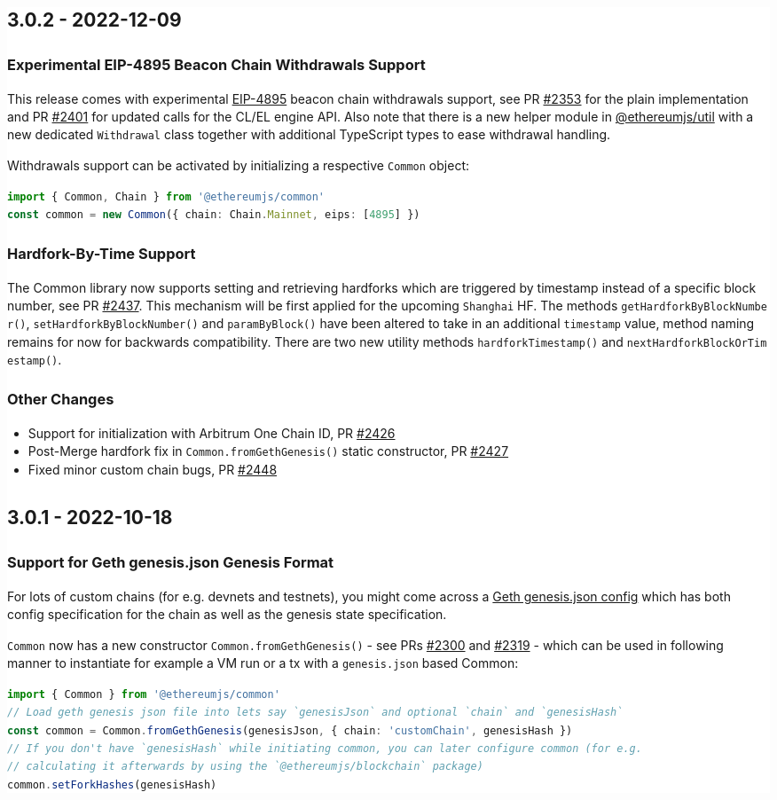 ## 3.0.2 - 2022-12-09

### Experimental EIP-4895 Beacon Chain Withdrawals Support

This release comes with experimental [EIP-4895](https://eips.ethereum.org/EIPS/eip-4895) beacon chain withdrawals support, see PR [#2353](https://github.com/ethereumjs/ethereumjs-monorepo/pull/2353) for the plain implementation and PR [#2401](https://github.com/ethereumjs/ethereumjs-monorepo/pull/2401) for updated calls for the CL/EL engine API. Also note that there is a new helper module in [@ethereumjs/util](https://github.com/ethereumjs/ethereumjs-monorepo/tree/master/packages/util) with a new dedicated `Withdrawal` class together with additional TypeScript types to ease withdrawal handling.

Withdrawals support can be activated by initializing a respective `Common` object:

```ts
import { Common, Chain } from '@ethereumjs/common'
const common = new Common({ chain: Chain.Mainnet, eips: [4895] })
```

### Hardfork-By-Time Support

The Common library now supports setting and retrieving hardforks which are triggered by timestamp instead of a specific block number, see PR [#2437](https://github.com/ethereumjs/ethereumjs-monorepo/pull/2437). This mechanism will be first applied for the upcoming `Shanghai` HF. The methods `getHardforkByBlockNumber()`, `setHardforkByBlockNumber()` and `paramByBlock()` have been altered to take in an additional `timestamp` value, method naming remains for now for backwards compatibility. There are two new utility methods `hardforkTimestamp()` and `nextHardforkBlockOrTimestamp()`.

### Other Changes

- Support for initialization with Arbitrum One Chain ID, PR [#2426](https://github.com/ethereumjs/ethereumjs-monorepo/pull/2426)
- Post-Merge hardfork fix in `Common.fromGethGenesis()` static constructor, PR [#2427](https://github.com/ethereumjs/ethereumjs-monorepo/pull/2427)
- Fixed minor custom chain bugs, PR [#2448](https://github.com/ethereumjs/ethereumjs-monorepo/pull/2448)

## 3.0.1 - 2022-10-18

### Support for Geth genesis.json Genesis Format

For lots of custom chains (for e.g. devnets and testnets), you might come across a [Geth genesis.json config](https://geth.ethereum.org/docs/interface/private-network) which has both config specification for the chain as well as the genesis state specification.

`Common` now has a new constructor `Common.fromGethGenesis()` - see PRs [#2300](https://github.com/ethereumjs/ethereumjs-monorepo/pull/2300) and [#2319](https://github.com/ethereumjs/ethereumjs-monorepo/pull/2319) - which can be used in following manner to instantiate for example a VM run or a tx with a `genesis.json` based Common:

```ts
import { Common } from '@ethereumjs/common'
// Load geth genesis json file into lets say `genesisJson` and optional `chain` and `genesisHash`
const common = Common.fromGethGenesis(genesisJson, { chain: 'customChain', genesisHash })
// If you don't have `genesisHash` while initiating common, you can later configure common (for e.g.
// calculating it afterwards by using the `@ethereumjs/blockchain` package)
common.setForkHashes(genesisHash)
```


[1.5.1]: https://github.com/ethereumjs/ethereumjs-monorepo/compare/%40ethereumjs%2Fcommon%401.5.0...%40ethereumjs%2Fcommon%401.5.1
[1.5.0]: https://github.com/ethereumjs/ethereumjs-monorepo/compare/%40ethereumjs%2Fcommon%401.4.0...%40ethereumjs%2Fcommon%401.5.0
[1.4.0]: https://github.com/ethereumjs/ethereumjs-monorepo/compare/%40ethereumjs%2Fcommon%401.3.2...%40ethereumjs%2Fcommon%401.4.0
[1.3.2]: https://github.com/ethereumjs/ethereumjs-monorepo/compare/%40ethereumjs%2Fcommon%401.3.1...%40ethereumjs%2Fcommon%401.3.2
[1.3.1]: https://github.com/ethereumjs/ethereumjs-monorepo/compare/%40ethereumjs%2Fcommon%401.3.0...%40ethereumjs%2Fcommon%401.3.1
[1.3.0]: https://github.com/ethereumjs/ethereumjs-monorepo/compare/%40ethereumjs%2Fcommon%401.2.1...%40ethereumjs%2Fcommon%401.3.0
[1.2.1]: https://github.com/ethereumjs/ethereumjs-monorepo/compare/%40ethereumjs%2Fcommon%401.2.0...%40ethereumjs%2Fcommon%401.2.1
[1.2.0]: https://github.com/ethereumjs/ethereumjs-monorepo/compare/%40ethereumjs%2Fcommon%401.1.0...%40ethereumjs%2Fcommon%401.2.0
[1.1.0]: https://github.com/ethereumjs/ethereumjs-monorepo/compare/%40ethereumjs%2Fcommon%401.0.0...%40ethereumjs%2Fcommon%401.1.0
[1.0.0]: https://github.com/ethereumjs/ethereumjs-monorepo/compare/%40ethereumjs%2Fcommon%400.6.1...%40ethereumjs%2Fcommon%401.0.0
[0.6.1]: https://github.com/ethereumjs/ethereumjs-monorepo/compare/%40ethereumjs%2Fcommon%400.6.0...%40ethereumjs%2Fcommon%400.6.1
[0.6.0]: https://github.com/ethereumjs/ethereumjs-monorepo/compare/%40ethereumjs%2Fcommon%400.5.0...%40ethereumjs%2Fcommon%400.6.0
[0.5.0]: https://github.com/ethereumjs/ethereumjs-monorepo/compare/%40ethereumjs%2Fcommon%400.4.1...%40ethereumjs%2Fcommon%400.5.0
[0.4.1]: https://github.com/ethereumjs/ethereumjs-monorepo/compare/%40ethereumjs%2Fcommon%400.4.0...%40ethereumjs%2Fcommon%400.4.1
[0.4.0]: https://github.com/ethereumjs/ethereumjs-monorepo/compare/%40ethereumjs%2Fcommon%400.3.1...%40ethereumjs%2Fcommon%400.4.0
[0.3.1]: https://github.com/ethereumjs/ethereumjs-monorepo/compare/%40ethereumjs%2Fcommon%400.3.0...%40ethereumjs%2Fcommon%400.3.1
[0.3.0]: https://github.com/ethereumjs/ethereumjs-monorepo/compare/%40ethereumjs%2Fcommon%400.2.0...%40ethereumjs%2Fcommon%400.3.0
[0.2.0]: https://github.com/ethereumjs/ethereumjs-monorepo/compare/%40ethereumjs%2Fcommon%400.1.1...%40ethereumjs%2Fcommon%400.2.0
[0.1.1]: https://github.com/ethereumjs/ethereumjs-monorepo/compare/%40ethereumjs%2Fcommon%400.1.0...%40ethereumjs%2Fcommon%400.1.1
[0.1.0]: https://github.com/ethereumjs/ethereumjs-monorepo/compare/%40ethereumjs%2Fcommon%406d0df...%40ethereumjs%2F..v0.1.0